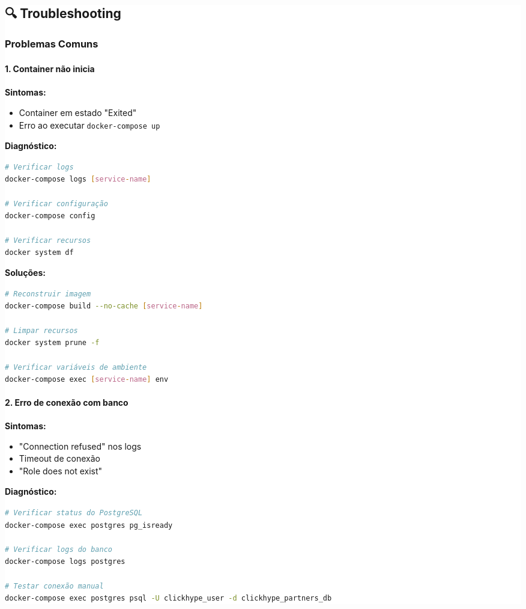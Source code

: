 
## 🔍 Troubleshooting

### Problemas Comuns

#### 1. Container não inicia

**Sintomas:**
- Container em estado "Exited"
- Erro ao executar `docker-compose up`

**Diagnóstico:**
```bash
# Verificar logs
docker-compose logs [service-name]

# Verificar configuração
docker-compose config

# Verificar recursos
docker system df
```

**Soluções:**
```bash
# Reconstruir imagem
docker-compose build --no-cache [service-name]

# Limpar recursos
docker system prune -f

# Verificar variáveis de ambiente
docker-compose exec [service-name] env
```

#### 2. Erro de conexão com banco

**Sintomas:**
- "Connection refused" nos logs
- Timeout de conexão
- "Role does not exist"

**Diagnóstico:**
```bash
# Verificar status do PostgreSQL
docker-compose exec postgres pg_isready

# Verificar logs do banco
docker-compose logs postgres

# Testar conexão manual
docker-compose exec postgres psql -U clickhype_user -d clickhype_partners_db
```

